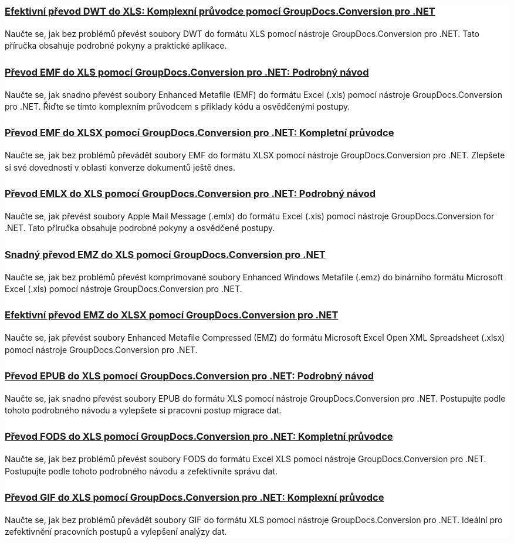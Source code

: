 ### [Efektivní převod DWT do XLS: Komplexní průvodce pomocí GroupDocs.Conversion pro .NET](./groupdocs-conversion-net-dwt-to-xls/)
Naučte se, jak bez problémů převést soubory DWT do formátu XLS pomocí nástroje GroupDocs.Conversion pro .NET. Tato příručka obsahuje podrobné pokyny a praktické aplikace.

### [Převod EMF do XLS pomocí GroupDocs.Conversion pro .NET: Podrobný návod](./convert-emf-to-xls-groupdocs-net-guide/)
Naučte se, jak snadno převést soubory Enhanced Metafile (EMF) do formátu Excel (.xls) pomocí nástroje GroupDocs.Conversion pro .NET. Řiďte se tímto komplexním průvodcem s příklady kódu a osvědčenými postupy.

### [Převod EMF do XLSX pomocí GroupDocs.Conversion pro .NET: Kompletní průvodce](./convert-emf-to-xlsx-groupdocs-dotnet/)
Naučte se, jak bez problémů převádět soubory EMF do formátu XLSX pomocí nástroje GroupDocs.Conversion pro .NET. Zlepšete si své dovednosti v oblasti konverze dokumentů ještě dnes.

### [Převod EMLX do XLS pomocí GroupDocs.Conversion pro .NET: Podrobný návod](./convert-emlx-to-xls-groupdocs-conversion-net/)
Naučte se, jak převést soubory Apple Mail Message (.emlx) do formátu Excel (.xls) pomocí nástroje GroupDocs.Conversion for .NET. Tato příručka obsahuje podrobné pokyny a osvědčené postupy.

### [Snadný převod EMZ do XLS pomocí GroupDocs.Conversion pro .NET](./convert-emz-to-xls-groupdocs-dotnet/)
Naučte se, jak bez problémů převést komprimované soubory Enhanced Windows Metafile (.emz) do binárního formátu Microsoft Excel (.xls) pomocí nástroje GroupDocs.Conversion pro .NET.

### [Efektivní převod EMZ do XLSX pomocí GroupDocs.Conversion pro .NET](./convert-emz-to-xlsx-groupdocs-conversion-dotnet/)
Naučte se, jak převést soubory Enhanced Metafile Compressed (EMZ) do formátu Microsoft Excel Open XML Spreadsheet (.xlsx) pomocí nástroje GroupDocs.Conversion pro .NET.

### [Převod EPUB do XLS pomocí GroupDocs.Conversion pro .NET: Podrobný návod](./convert-epub-to-xls-groupdocs-conversion-net/)
Naučte se, jak snadno převést soubory EPUB do formátu XLS pomocí nástroje GroupDocs.Conversion pro .NET. Postupujte podle tohoto podrobného návodu a vylepšete si pracovní postup migrace dat.

### [Převod FODS do XLS pomocí GroupDocs.Conversion pro .NET: Kompletní průvodce](./convert-fods-to-xls-groupdocs-dotnet/)
Naučte se, jak bez problémů převést soubory FODS do formátu Excel XLS pomocí nástroje GroupDocs.Conversion pro .NET. Postupujte podle tohoto podrobného návodu a zefektivníte správu dat.

### [Převod GIF do XLS pomocí GroupDocs.Conversion pro .NET: Komplexní průvodce](./convert-gif-to-xls-groupdocs-net/)
Naučte se, jak bez problémů převádět soubory GIF do formátu XLS pomocí nástroje GroupDocs.Conversion pro .NET. Ideální pro zefektivnění pracovních postupů a vylepšení analýzy dat.
